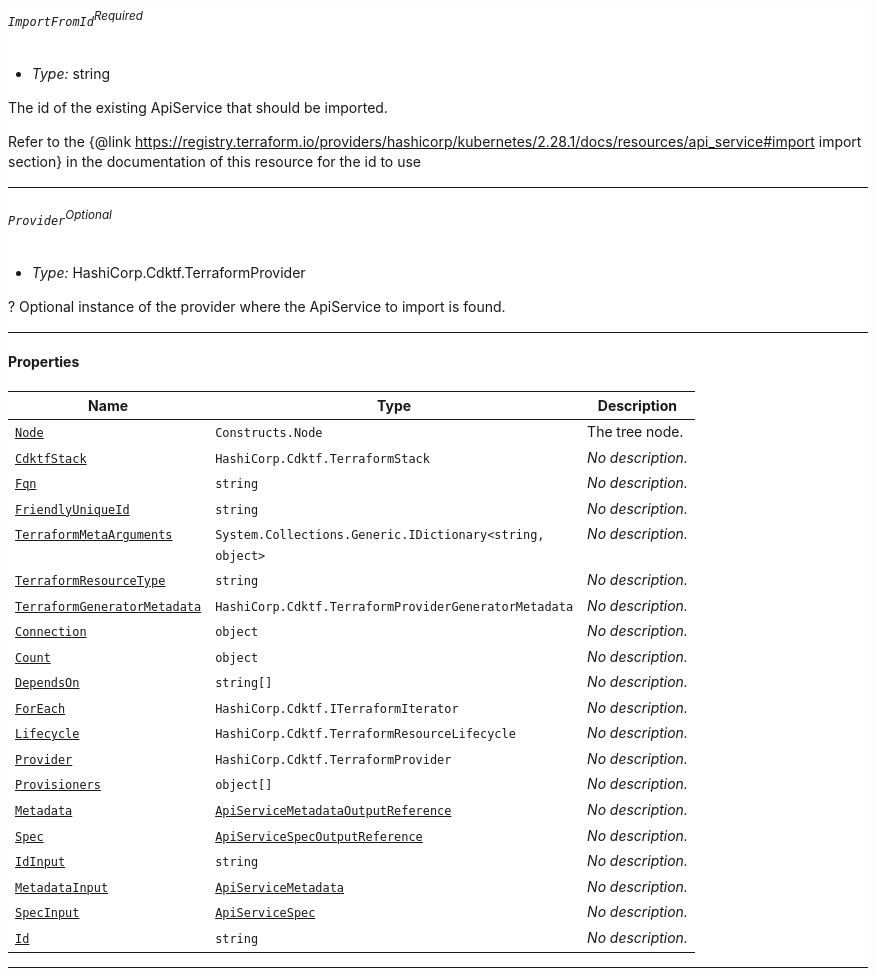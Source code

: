 ###### `ImportFromId`<sup>Required</sup> <a name="ImportFromId" id="@cdktf/provider-kubernetes.apiService.ApiService.generateConfigForImport.parameter.importFromId"></a>

- *Type:* string

The id of the existing ApiService that should be imported.

Refer to the {@link https://registry.terraform.io/providers/hashicorp/kubernetes/2.28.1/docs/resources/api_service#import import section} in the documentation of this resource for the id to use

---

###### `Provider`<sup>Optional</sup> <a name="Provider" id="@cdktf/provider-kubernetes.apiService.ApiService.generateConfigForImport.parameter.provider"></a>

- *Type:* HashiCorp.Cdktf.TerraformProvider

? Optional instance of the provider where the ApiService to import is found.

---

#### Properties <a name="Properties" id="Properties"></a>

| **Name** | **Type** | **Description** |
| --- | --- | --- |
| <code><a href="#@cdktf/provider-kubernetes.apiService.ApiService.property.node">Node</a></code> | <code>Constructs.Node</code> | The tree node. |
| <code><a href="#@cdktf/provider-kubernetes.apiService.ApiService.property.cdktfStack">CdktfStack</a></code> | <code>HashiCorp.Cdktf.TerraformStack</code> | *No description.* |
| <code><a href="#@cdktf/provider-kubernetes.apiService.ApiService.property.fqn">Fqn</a></code> | <code>string</code> | *No description.* |
| <code><a href="#@cdktf/provider-kubernetes.apiService.ApiService.property.friendlyUniqueId">FriendlyUniqueId</a></code> | <code>string</code> | *No description.* |
| <code><a href="#@cdktf/provider-kubernetes.apiService.ApiService.property.terraformMetaArguments">TerraformMetaArguments</a></code> | <code>System.Collections.Generic.IDictionary<string, object></code> | *No description.* |
| <code><a href="#@cdktf/provider-kubernetes.apiService.ApiService.property.terraformResourceType">TerraformResourceType</a></code> | <code>string</code> | *No description.* |
| <code><a href="#@cdktf/provider-kubernetes.apiService.ApiService.property.terraformGeneratorMetadata">TerraformGeneratorMetadata</a></code> | <code>HashiCorp.Cdktf.TerraformProviderGeneratorMetadata</code> | *No description.* |
| <code><a href="#@cdktf/provider-kubernetes.apiService.ApiService.property.connection">Connection</a></code> | <code>object</code> | *No description.* |
| <code><a href="#@cdktf/provider-kubernetes.apiService.ApiService.property.count">Count</a></code> | <code>object</code> | *No description.* |
| <code><a href="#@cdktf/provider-kubernetes.apiService.ApiService.property.dependsOn">DependsOn</a></code> | <code>string[]</code> | *No description.* |
| <code><a href="#@cdktf/provider-kubernetes.apiService.ApiService.property.forEach">ForEach</a></code> | <code>HashiCorp.Cdktf.ITerraformIterator</code> | *No description.* |
| <code><a href="#@cdktf/provider-kubernetes.apiService.ApiService.property.lifecycle">Lifecycle</a></code> | <code>HashiCorp.Cdktf.TerraformResourceLifecycle</code> | *No description.* |
| <code><a href="#@cdktf/provider-kubernetes.apiService.ApiService.property.provider">Provider</a></code> | <code>HashiCorp.Cdktf.TerraformProvider</code> | *No description.* |
| <code><a href="#@cdktf/provider-kubernetes.apiService.ApiService.property.provisioners">Provisioners</a></code> | <code>object[]</code> | *No description.* |
| <code><a href="#@cdktf/provider-kubernetes.apiService.ApiService.property.metadata">Metadata</a></code> | <code><a href="#@cdktf/provider-kubernetes.apiService.ApiServiceMetadataOutputReference">ApiServiceMetadataOutputReference</a></code> | *No description.* |
| <code><a href="#@cdktf/provider-kubernetes.apiService.ApiService.property.spec">Spec</a></code> | <code><a href="#@cdktf/provider-kubernetes.apiService.ApiServiceSpecOutputReference">ApiServiceSpecOutputReference</a></code> | *No description.* |
| <code><a href="#@cdktf/provider-kubernetes.apiService.ApiService.property.idInput">IdInput</a></code> | <code>string</code> | *No description.* |
| <code><a href="#@cdktf/provider-kubernetes.apiService.ApiService.property.metadataInput">MetadataInput</a></code> | <code><a href="#@cdktf/provider-kubernetes.apiService.ApiServiceMetadata">ApiServiceMetadata</a></code> | *No description.* |
| <code><a href="#@cdktf/provider-kubernetes.apiService.ApiService.property.specInput">SpecInput</a></code> | <code><a href="#@cdktf/provider-kubernetes.apiService.ApiServiceSpec">ApiServiceSpec</a></code> | *No description.* |
| <code><a href="#@cdktf/provider-kubernetes.apiService.ApiService.property.id">Id</a></code> | <code>string</code> | *No description.* |

---